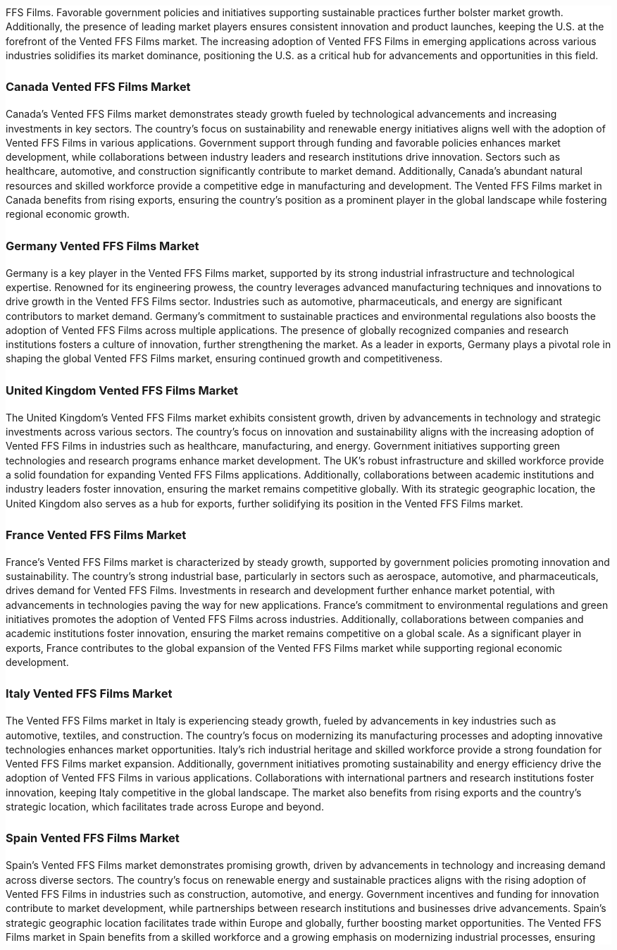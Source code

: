 FFS Films. Favorable government policies and initiatives supporting sustainable practices further bolster market growth. Additionally, the presence of leading market players ensures consistent innovation and product launches, keeping the U.S. at the forefront of the Vented FFS Films market. The increasing adoption of Vented FFS Films in emerging applications across various industries solidifies its market dominance, positioning the U.S. as a critical hub for advancements and opportunities in this field.</p><h3>Canada Vented FFS Films Market</h3><p>Canada&rsquo;s Vented FFS Films market demonstrates steady growth fueled by technological advancements and increasing investments in key sectors. The country&rsquo;s focus on sustainability and renewable energy initiatives aligns well with the adoption of Vented FFS Films in various applications. Government support through funding and favorable policies enhances market development, while collaborations between industry leaders and research institutions drive innovation. Sectors such as healthcare, automotive, and construction significantly contribute to market demand. Additionally, Canada&rsquo;s abundant natural resources and skilled workforce provide a competitive edge in manufacturing and development. The Vented FFS Films market in Canada benefits from rising exports, ensuring the country&rsquo;s position as a prominent player in the global landscape while fostering regional economic growth.</p><h3>Germany Vented FFS Films Market</h3><p>Germany is a key player in the Vented FFS Films market, supported by its strong industrial infrastructure and technological expertise. Renowned for its engineering prowess, the country leverages advanced manufacturing techniques and innovations to drive growth in the Vented FFS Films sector. Industries such as automotive, pharmaceuticals, and energy are significant contributors to market demand. Germany&rsquo;s commitment to sustainable practices and environmental regulations also boosts the adoption of Vented FFS Films across multiple applications. The presence of globally recognized companies and research institutions fosters a culture of innovation, further strengthening the market. As a leader in exports, Germany plays a pivotal role in shaping the global Vented FFS Films market, ensuring continued growth and competitiveness.</p><h3>United Kingdom Vented FFS Films Market</h3><p>The United Kingdom&rsquo;s Vented FFS Films market exhibits consistent growth, driven by advancements in technology and strategic investments across various sectors. The country&rsquo;s focus on innovation and sustainability aligns with the increasing adoption of Vented FFS Films in industries such as healthcare, manufacturing, and energy. Government initiatives supporting green technologies and research programs enhance market development. The UK&rsquo;s robust infrastructure and skilled workforce provide a solid foundation for expanding Vented FFS Films applications. Additionally, collaborations between academic institutions and industry leaders foster innovation, ensuring the market remains competitive globally. With its strategic geographic location, the United Kingdom also serves as a hub for exports, further solidifying its position in the Vented FFS Films market.</p><h3>France Vented FFS Films Market</h3><p>France&rsquo;s Vented FFS Films market is characterized by steady growth, supported by government policies promoting innovation and sustainability. The country&rsquo;s strong industrial base, particularly in sectors such as aerospace, automotive, and pharmaceuticals, drives demand for Vented FFS Films. Investments in research and development further enhance market potential, with advancements in technologies paving the way for new applications. France&rsquo;s commitment to environmental regulations and green initiatives promotes the adoption of Vented FFS Films across industries. Additionally, collaborations between companies and academic institutions foster innovation, ensuring the market remains competitive on a global scale. As a significant player in exports, France contributes to the global expansion of the Vented FFS Films market while supporting regional economic development.</p><h3>Italy Vented FFS Films Market</h3><p>The Vented FFS Films market in Italy is experiencing steady growth, fueled by advancements in key industries such as automotive, textiles, and construction. The country&rsquo;s focus on modernizing its manufacturing processes and adopting innovative technologies enhances market opportunities. Italy&rsquo;s rich industrial heritage and skilled workforce provide a strong foundation for Vented FFS Films market expansion. Additionally, government initiatives promoting sustainability and energy efficiency drive the adoption of Vented FFS Films in various applications. Collaborations with international partners and research institutions foster innovation, keeping Italy competitive in the global landscape. The market also benefits from rising exports and the country&rsquo;s strategic location, which facilitates trade across Europe and beyond.</p><h3>Spain Vented FFS Films Market</h3><p>Spain&rsquo;s Vented FFS Films market demonstrates promising growth, driven by advancements in technology and increasing demand across diverse sectors. The country&rsquo;s focus on renewable energy and sustainable practices aligns with the rising adoption of Vented FFS Films in industries such as construction, automotive, and energy. Government incentives and funding for innovation contribute to market development, while partnerships between research institutions and businesses drive advancements. Spain&rsquo;s strategic geographic location facilitates trade within Europe and globally, further boosting market opportunities. The Vented FFS Films market in Spain benefits from a skilled workforce and a growing emphasis on modernizing industrial processes, ensuring